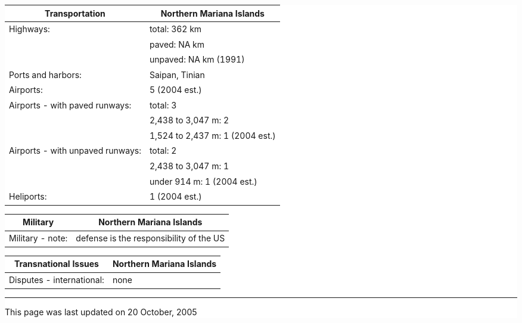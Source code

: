 | Transportation | Northern Mariana Islands |
| --- | --- |
| Highways: | total: 362 km |
| | paved: NA km |
| | unpaved: NA km (1991) |
| Ports and harbors: | Saipan, Tinian |
| Airports: | 5 (2004 est.) |
| Airports - with paved runways: | total: 3 |
| | 2,438 to 3,047 m: 2 |
| | 1,524 to 2,437 m: 1 (2004 est.) |
| Airports - with unpaved runways: | total: 2 |
| | 2,438 to 3,047 m: 1 |
| | under 914 m: 1 (2004 est.) |
| Heliports: | 1 (2004 est.) |

| Military | Northern Mariana Islands |
| --- | --- |
| Military - note: | defense is the responsibility of the US |

| Transnational Issues | Northern Mariana Islands |
| --- | --- |
| Disputes - international: | none |

---
This page was last updated on 20 October, 2005                       